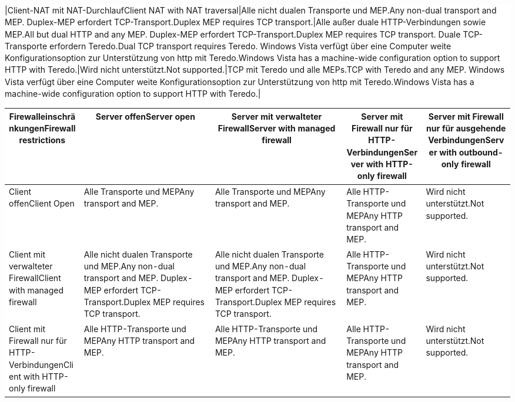 |<span data-ttu-id="a3a5d-195">Client-NAT mit NAT-Durchlauf</span><span class="sxs-lookup"><span data-stu-id="a3a5d-195">Client NAT with NAT traversal</span></span>|<span data-ttu-id="a3a5d-196">Alle nicht dualen Transporte und MEP.</span><span class="sxs-lookup"><span data-stu-id="a3a5d-196">Any non-dual transport and MEP.</span></span> <span data-ttu-id="a3a5d-197">Duplex-MEP erfordert TCP-Transport.</span><span class="sxs-lookup"><span data-stu-id="a3a5d-197">Duplex MEP requires TCP transport.</span></span>|<span data-ttu-id="a3a5d-198">Alle außer duale HTTP-Verbindungen sowie MEP.</span><span class="sxs-lookup"><span data-stu-id="a3a5d-198">All but dual HTTP and any MEP.</span></span> <span data-ttu-id="a3a5d-199">Duplex-MEP erfordert TCP-Transport.</span><span class="sxs-lookup"><span data-stu-id="a3a5d-199">Duplex MEP requires TCP transport.</span></span> <span data-ttu-id="a3a5d-200">Duale TCP-Transporte erfordern Teredo.</span><span class="sxs-lookup"><span data-stu-id="a3a5d-200">Dual TCP transport requires Teredo.</span></span> <span data-ttu-id="a3a5d-201">Windows Vista verfügt über eine Computer weite Konfigurationsoption zur Unterstützung von http mit Teredo.</span><span class="sxs-lookup"><span data-stu-id="a3a5d-201">Windows Vista has a machine-wide configuration option to support HTTP with Teredo.</span></span>|<span data-ttu-id="a3a5d-202">Wird nicht unterstützt.</span><span class="sxs-lookup"><span data-stu-id="a3a5d-202">Not supported.</span></span>|<span data-ttu-id="a3a5d-203">TCP mit Teredo und alle MEPs.</span><span class="sxs-lookup"><span data-stu-id="a3a5d-203">TCP with Teredo and any MEP.</span></span> <span data-ttu-id="a3a5d-204">Windows Vista verfügt über eine Computer weite Konfigurationsoption zur Unterstützung von http mit Teredo.</span><span class="sxs-lookup"><span data-stu-id="a3a5d-204">Windows Vista has a machine-wide configuration option to support HTTP with Teredo.</span></span>|  
  
|<span data-ttu-id="a3a5d-205">Firewalleinschränkungen</span><span class="sxs-lookup"><span data-stu-id="a3a5d-205">Firewall restrictions</span></span>|<span data-ttu-id="a3a5d-206">Server offen</span><span class="sxs-lookup"><span data-stu-id="a3a5d-206">Server open</span></span>|<span data-ttu-id="a3a5d-207">Server mit verwalteter Firewall</span><span class="sxs-lookup"><span data-stu-id="a3a5d-207">Server with managed firewall</span></span>|<span data-ttu-id="a3a5d-208">Server mit Firewall nur für HTTP-Verbindungen</span><span class="sxs-lookup"><span data-stu-id="a3a5d-208">Server with HTTP-only firewall</span></span>|<span data-ttu-id="a3a5d-209">Server mit Firewall nur für ausgehende Verbindungen</span><span class="sxs-lookup"><span data-stu-id="a3a5d-209">Server with outbound-only firewall</span></span>|  
|---------------------------|-----------------|----------------------------------|-------------------------------------|-----------------------------------------|  
|<span data-ttu-id="a3a5d-210">Client offen</span><span class="sxs-lookup"><span data-stu-id="a3a5d-210">Client Open</span></span>|<span data-ttu-id="a3a5d-211">Alle Transporte und MEP</span><span class="sxs-lookup"><span data-stu-id="a3a5d-211">Any transport and MEP.</span></span>|<span data-ttu-id="a3a5d-212">Alle Transporte und MEP</span><span class="sxs-lookup"><span data-stu-id="a3a5d-212">Any transport and MEP.</span></span>|<span data-ttu-id="a3a5d-213">Alle HTTP-Transporte und MEP</span><span class="sxs-lookup"><span data-stu-id="a3a5d-213">Any HTTP transport and MEP.</span></span>|<span data-ttu-id="a3a5d-214">Wird nicht unterstützt.</span><span class="sxs-lookup"><span data-stu-id="a3a5d-214">Not supported.</span></span>|  
|<span data-ttu-id="a3a5d-215">Client mit verwalteter Firewall</span><span class="sxs-lookup"><span data-stu-id="a3a5d-215">Client with managed firewall</span></span>|<span data-ttu-id="a3a5d-216">Alle nicht dualen Transporte und MEP.</span><span class="sxs-lookup"><span data-stu-id="a3a5d-216">Any non-dual transport and MEP.</span></span> <span data-ttu-id="a3a5d-217">Duplex-MEP erfordert TCP-Transport.</span><span class="sxs-lookup"><span data-stu-id="a3a5d-217">Duplex MEP requires TCP transport.</span></span>|<span data-ttu-id="a3a5d-218">Alle nicht dualen Transporte und MEP.</span><span class="sxs-lookup"><span data-stu-id="a3a5d-218">Any non-dual transport and MEP.</span></span> <span data-ttu-id="a3a5d-219">Duplex-MEP erfordert TCP-Transport.</span><span class="sxs-lookup"><span data-stu-id="a3a5d-219">Duplex MEP requires TCP transport.</span></span>|<span data-ttu-id="a3a5d-220">Alle HTTP-Transporte und MEP</span><span class="sxs-lookup"><span data-stu-id="a3a5d-220">Any HTTP transport and MEP.</span></span>|<span data-ttu-id="a3a5d-221">Wird nicht unterstützt.</span><span class="sxs-lookup"><span data-stu-id="a3a5d-221">Not supported.</span></span>|  
|<span data-ttu-id="a3a5d-222">Client mit Firewall nur für HTTP-Verbindungen</span><span class="sxs-lookup"><span data-stu-id="a3a5d-222">Client with HTTP-only firewall</span></span>|<span data-ttu-id="a3a5d-223">Alle HTTP-Transporte und MEP</span><span class="sxs-lookup"><span data-stu-id="a3a5d-223">Any HTTP transport and MEP.</span></span>|<span data-ttu-id="a3a5d-224">Alle HTTP-Transporte und MEP</span><span class="sxs-lookup"><span data-stu-id="a3a5d-224">Any HTTP transport and MEP.</span></span>|<span data-ttu-id="a3a5d-225">Alle HTTP-Transporte und MEP</span><span class="sxs-lookup"><span data-stu-id="a3a5d-225">Any HTTP transport and MEP.</span></span>|<span data-ttu-id="a3a5d-226">Wird nicht unterstützt.</span><span class="sxs-lookup"><span data-stu-id="a3a5d-226">Not supported.</span></span>|  